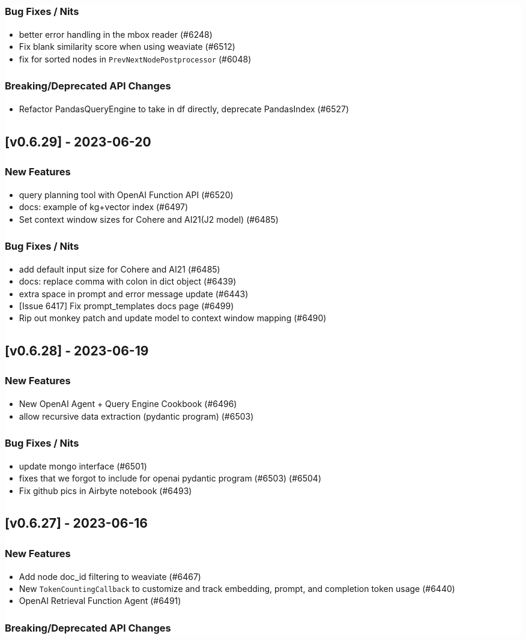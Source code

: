 ### Bug Fixes / Nits

- better error handling in the mbox reader (#6248)
- Fix blank similarity score when using weaviate (#6512)
- fix for sorted nodes in `PrevNextNodePostprocessor` (#6048)

### Breaking/Deprecated API Changes

- Refactor PandasQueryEngine to take in df directly, deprecate PandasIndex (#6527)

## [v0.6.29] - 2023-06-20

### New Features

- query planning tool with OpenAI Function API (#6520)
- docs: example of kg+vector index (#6497)
- Set context window sizes for Cohere and AI21(J2 model) (#6485)

### Bug Fixes / Nits

- add default input size for Cohere and AI21 (#6485)
- docs: replace comma with colon in dict object (#6439)
- extra space in prompt and error message update (#6443)
- [Issue 6417] Fix prompt_templates docs page (#6499)
- Rip out monkey patch and update model to context window mapping (#6490)

## [v0.6.28] - 2023-06-19

### New Features

- New OpenAI Agent + Query Engine Cookbook (#6496)
- allow recursive data extraction (pydantic program) (#6503)

### Bug Fixes / Nits

- update mongo interface (#6501)
- fixes that we forgot to include for openai pydantic program (#6503) (#6504)
- Fix github pics in Airbyte notebook (#6493)

## [v0.6.27] - 2023-06-16

### New Features

- Add node doc_id filtering to weaviate (#6467)
- New `TokenCountingCallback` to customize and track embedding, prompt, and completion token usage (#6440)
- OpenAI Retrieval Function Agent (#6491)

### Breaking/Deprecated API Changes
